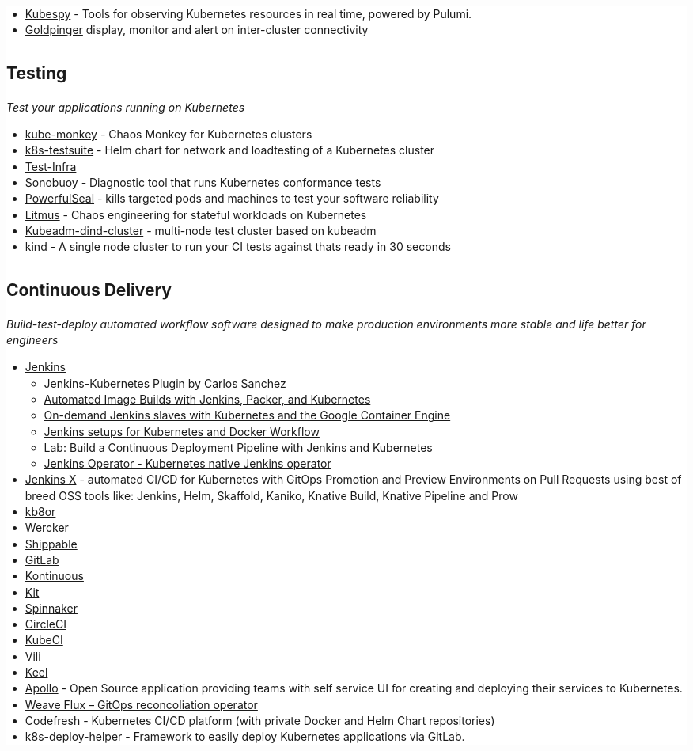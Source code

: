 * [Kubespy](https://github.com/pulumi/kubespy) - Tools for observing Kubernetes resources in real time, powered by Pulumi.
* [Goldpinger](https://github.com/bloomberg/goldpinger) display, monitor and alert on inter-cluster connectivity

## Testing

*Test your applications running on Kubernetes*

* [kube-monkey](https://github.com/asobti/kube-monkey) - Chaos Monkey for Kubernetes clusters
* [k8s-testsuite](https://github.com/mrahbar/k8s-testsuite) - Helm chart for network and loadtesting of a Kubernetes cluster
* [Test-Infra](https://github.com/kubernetes/test-infra)
* [Sonobuoy](https://github.com/heptio/sonobuoy) - Diagnostic tool that runs Kubernetes conformance tests
* [PowerfulSeal](https://github.com/bloomberg/powerfulseal) - kills targeted pods and machines to test your software reliability
* [Litmus](https://github.com/openebs/litmus) - Chaos engineering for stateful workloads on Kubernetes
* [Kubeadm-dind-cluster](https://github.com/kubernetes-sigs/kubeadm-dind-cluster) - multi-node test cluster based on kubeadm
* [kind](https://github.com/bsycorp/kind) - A single node cluster to run your CI tests against thats ready in 30 seconds

## Continuous Delivery

*Build-test-deploy automated workflow software designed to make production environments more stable and life better for engineers*

* [Jenkins](https://jenkins.io)
   * [Jenkins-Kubernetes Plugin](https://github.com/jenkinsci/kubernetes-plugin) by [Carlos Sanchez](https://www.twitter.com/csanchez)
   * [Automated Image Builds with Jenkins, Packer, and Kubernetes](https://cloud.google.com/solutions/automated-build-images-with-jenkins-kubernetes#kubernetes_architecture)
   * [On-demand Jenkins slaves with Kubernetes and the Google Container Engine](http://www.cloudbees.com/blog/demand-jenkins-slaves-kubernetes-and-google-container-engine)
   * [Jenkins setups for Kubernetes and Docker Workflow](http://iocanel.blogspot.in/2015/09/jenkins-setups-for-kubernetes-and.html)
   * [Lab: Build a Continuous Deployment Pipeline with Jenkins and Kubernetes](https://github.com/GoogleCloudPlatform/continuous-deployment-on-kubernetes)
   * [Jenkins Operator - Kubernetes native Jenkins operator](https://github.com/VirtusLab/jenkins-operator)
* [Jenkins X](http://jenkins-x.io/) - automated CI/CD for Kubernetes with GitOps Promotion and Preview Environments on Pull Requests using best of breed OSS tools like: Jenkins, Helm, Skaffold, Kaniko, Knative Build, Knative Pipeline and Prow
* [kb8or](https://github.com/UKHomeOffice/kb8or)
* [Wercker](http://blog.wercker.com/topic/kubernetes)
* [Shippable](http://blog.shippable.com/topic/kubernetes)
* [GitLab](http://blog.lwolf.org/post/how-to-easily-deploy-gitlab-on-kubernetes/)
* [Kontinuous](https://github.com/AcalephStorage/kontinuous)
* [Kit](http://invisionapp.github.io/kit/)
* [Spinnaker](http://www.spinnaker.io/blog/deploy-to-kubernetes-using-spinnaker)
* [CircleCI](http://www.alexecollins.com/continuous-delivery-with-kubernetes-and-circleci/)
* [KubeCI](https://www.kubeci.io/)
* [Vili](https://github.com/airware/vili)
* [Keel](https://keel.sh/)
* [Apollo](https://github.com/logzio/apollo) - Open Source application providing teams with self service UI for creating and deploying their services to Kubernetes.
* [Weave Flux – GitOps reconcoliation operator](https://github.com/weaveworks/flux)
* [Codefresh](https://codefresh.io/) - Kubernetes CI/CD platform (with private Docker and Helm Chart repositories)
* [k8s-deploy-helper](https://github.com/lifechurch/k8s-deploy-helper) - Framework to easily deploy Kubernetes applications via GitLab.
